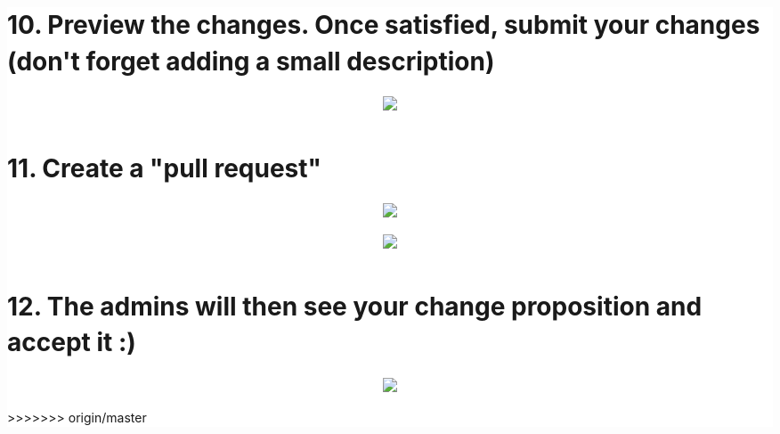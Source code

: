 # 10. Preview the changes. Once satisfied, submit your changes (don't forget adding a small description)

<p align="center"><img src="https://github.com/neuropsychology/Courses/tree/master/docs/Contributing/Illustrations/11.png" width="900"></p>

# 11. Create a "pull request"

<p align="center"><img src="https://github.com/neuropsychology/Courses/tree/master/docs/Contributing/Illustrations/12.png" width="900"></p>

<p align="center"><img src="https://github.com/neuropsychology/Courses/tree/master/docs/Contributing/Illustrations/13.png" width="900"></p>

# 12. The admins will then see your change proposition and accept it :)

<p align="center"><img src="https://github.com/neuropsychology/Courses/tree/master/docs/Contributing/Illustrations/14.png" width="900"></p>
>>>>>>> origin/master
